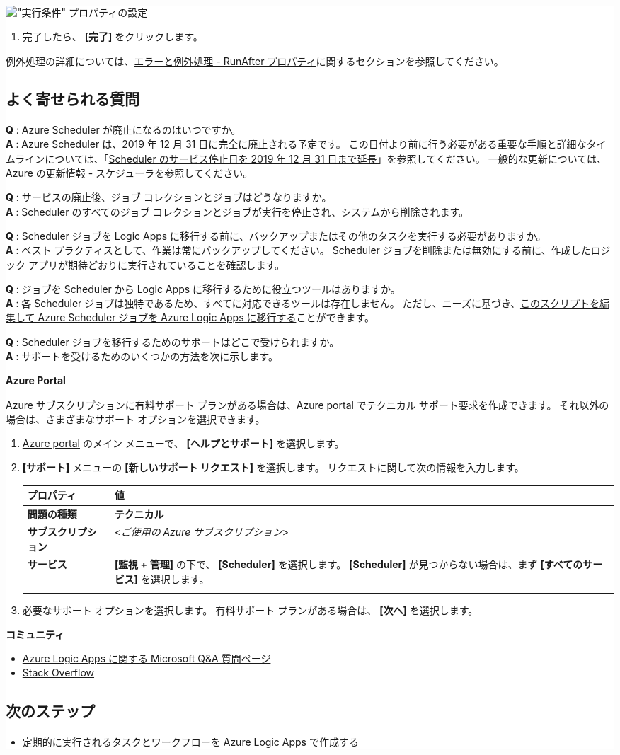    !["実行条件" プロパティの設定](./media/migrate-from-scheduler-to-logic-apps/select-run-after-properties.png)

1. 完了したら、 **[完了]** をクリックします。

例外処理の詳細については、[エラーと例外処理 - RunAfter プロパティ](../logic-apps/logic-apps-exception-handling.md#control-run-after-behavior)に関するセクションを参照してください。

## <a name="faq"></a>よく寄せられる質問

<a name="retire-date"></a>

**Q** : Azure Scheduler が廃止になるのはいつですか。 <br>
**A** : Azure Scheduler は、2019 年 12 月 31 日に完全に廃止される予定です。 この日付より前に行う必要がある重要な手順と詳細なタイムラインについては、「[Scheduler のサービス停止日を 2019 年 12 月 31 日まで延長](https://azure.microsoft.com/updates/extending-retirement-date-of-scheduler/)」を参照してください。 一般的な更新については、[Azure の更新情報 - スケジューラ](https://azure.microsoft.com/updates/?product=scheduler)を参照してください。

**Q** : サービスの廃止後、ジョブ コレクションとジョブはどうなりますか。 <br>
**A** : Scheduler のすべてのジョブ コレクションとジョブが実行を停止され、システムから削除されます。

**Q** : Scheduler ジョブを Logic Apps に移行する前に、バックアップまたはその他のタスクを実行する必要がありますか。 <br>
**A** : ベスト プラクティスとして、作業は常にバックアップしてください。 Scheduler ジョブを削除または無効にする前に、作成したロジック アプリが期待どおりに実行されていることを確認します。

**Q** : ジョブを Scheduler から Logic Apps に移行するために役立つツールはありますか。 <br>
**A** : 各 Scheduler ジョブは独特であるため、すべてに対応できるツールは存在しません。 ただし、ニーズに基づき、[このスクリプトを編集して Azure Scheduler ジョブを Azure Logic Apps に移行する](https://github.com/Azure/logicapps/tree/master/scripts/scheduler-migration)ことができます。

**Q** : Scheduler ジョブを移行するためのサポートはどこで受けられますか。 <br>
**A** : サポートを受けるためのいくつかの方法を次に示します。

**Azure Portal**

Azure サブスクリプションに有料サポート プランがある場合は、Azure portal でテクニカル サポート要求を作成できます。 それ以外の場合は、さまざまなサポート オプションを選択できます。

1. [Azure portal](https://portal.azure.com) のメイン メニューで、 **[ヘルプとサポート]** を選択します。

1. **[サポート]** メニューの **[新しいサポート リクエスト]** を選択します。 リクエストに関して次の情報を入力します。

   | プロパティ | 値 |
   |---------|-------|
   | **問題の種類** | **テクニカル** |
   | **サブスクリプション** | <*ご使用の Azure サブスクリプション*> |
   | **サービス** | **[監視 + 管理]** の下で、 **[Scheduler]** を選択します。 **[Scheduler]** が見つからない場合は、まず **[すべてのサービス]** を選択します。 |
   ||| 

1. 必要なサポート オプションを選択します。 有料サポート プランがある場合は、 **[次へ]** を選択します。

**コミュニティ**

* [Azure Logic Apps に関する Microsoft Q&A 質問ページ](/answers/topics/azure-logic-apps.html)
* [Stack Overflow](https://stackoverflow.com/questions/tagged/azure-scheduler)

## <a name="next-steps"></a>次のステップ

* [定期的に実行されるタスクとワークフローを Azure Logic Apps で作成する](../connectors/connectors-native-recurrence.md)